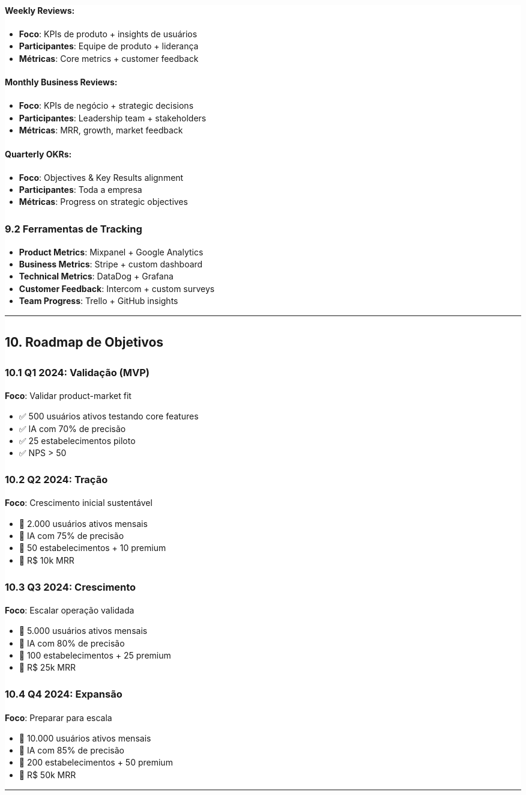 #### **Weekly Reviews**:
- **Foco**: KPIs de produto + insights de usuários
- **Participantes**: Equipe de produto + liderança
- **Métricas**: Core metrics + customer feedback

#### **Monthly Business Reviews**:
- **Foco**: KPIs de negócio + strategic decisions
- **Participantes**: Leadership team + stakeholders
- **Métricas**: MRR, growth, market feedback

#### **Quarterly OKRs**:
- **Foco**: Objectives & Key Results alignment
- **Participantes**: Toda a empresa
- **Métricas**: Progress on strategic objectives

### 9.2 Ferramentas de Tracking
- **Product Metrics**: Mixpanel + Google Analytics
- **Business Metrics**: Stripe + custom dashboard
- **Technical Metrics**: DataDog + Grafana
- **Customer Feedback**: Intercom + custom surveys
- **Team Progress**: Trello + GitHub insights

---

## 10. Roadmap de Objetivos

### 10.1 Q1 2024: Validação (MVP)
**Foco**: Validar product-market fit
- ✅ 500 usuários ativos testando core features
- ✅ IA com 70% de precisão
- ✅ 25 estabelecimentos piloto
- ✅ NPS > 50

### 10.2 Q2 2024: Tração
**Foco**: Crescimento inicial sustentável
- 🎯 2.000 usuários ativos mensais
- 🎯 IA com 75% de precisão
- 🎯 50 estabelecimentos + 10 premium
- 🎯 R$ 10k MRR

### 10.3 Q3 2024: Crescimento
**Foco**: Escalar operação validada
- 🎯 5.000 usuários ativos mensais
- 🎯 IA com 80% de precisão
- 🎯 100 estabelecimentos + 25 premium
- 🎯 R$ 25k MRR

### 10.4 Q4 2024: Expansão
**Foco**: Preparar para escala
- 🎯 10.000 usuários ativos mensais
- 🎯 IA com 85% de precisão
- 🎯 200 estabelecimentos + 50 premium
- 🎯 R$ 50k MRR

---